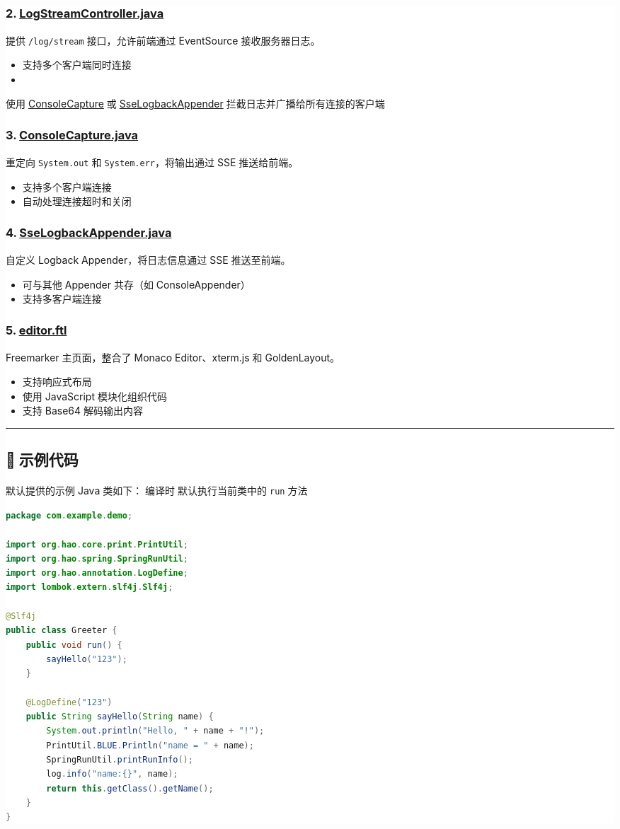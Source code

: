 ### 2. [LogStreamController.java](./src/main/java/org/hao/compiler/controller/LogStreamController.java)

提供 `/log/stream` 接口，允许前端通过 EventSource 接收服务器日志。

- 支持多个客户端同时连接
-
使用 [ConsoleCapture](./src/main/java/org/hao/compiler/config/ConsoleCapture.java#L10-L67)
或 [SseLogbackAppender](./src/main/java/org/hao/compiler/config/SseLogbackAppender.java#L13-L33)
拦截日志并广播给所有连接的客户端

### 3. [ConsoleCapture.java](./src/main/java/org/hao/compiler/config/ConsoleCapture.java)

重定向 `System.out` 和 `System.err`，将输出通过 SSE 推送给前端。

- 支持多个客户端连接
- 自动处理连接超时和关闭

### 4. [SseLogbackAppender.java](./src/main/java/org/hao/compiler/config/SseLogbackAppender.java)

自定义 Logback Appender，将日志信息通过 SSE 推送至前端。

- 可与其他 Appender 共存（如 ConsoleAppender）
- 支持多客户端连接

### 5. [editor.ftl](./src/main/resources/templates/editor.ftl)

Freemarker 主页面，整合了 Monaco Editor、xterm.js 和 GoldenLayout。

- 支持响应式布局
- 使用 JavaScript 模块化组织代码
- 支持 Base64 解码输出内容

---

## 🧪 示例代码

默认提供的示例 Java 类如下：
编译时 默认执行当前类中的 `run` 方法

```java
package com.example.demo;

import org.hao.core.print.PrintUtil;
import org.hao.spring.SpringRunUtil;
import org.hao.annotation.LogDefine;
import lombok.extern.slf4j.Slf4j;

@Slf4j
public class Greeter {
    public void run() {
        sayHello("123");
    }

    @LogDefine("123")
    public String sayHello(String name) {
        System.out.println("Hello, " + name + "!");
        PrintUtil.BLUE.Println("name = " + name);
        SpringRunUtil.printRunInfo();
        log.info("name:{}", name);
        return this.getClass().getName();
    }
}
```